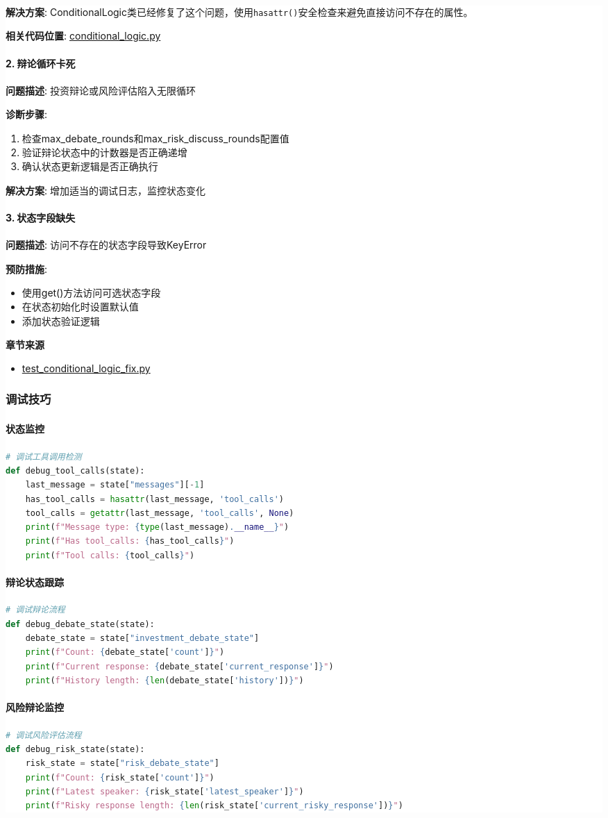 **解决方案**: ConditionalLogic类已经修复了这个问题，使用`hasattr()`安全检查来避免直接访问不存在的属性。

**相关代码位置**: [conditional_logic.py](file://tradingagents/graph/conditional_logic.py#L17-L55)

#### 2. 辩论循环卡死

**问题描述**: 投资辩论或风险评估陷入无限循环

**诊断步骤**:
1. 检查max_debate_rounds和max_risk_discuss_rounds配置值
2. 验证辩论状态中的计数器是否正确递增
3. 确认状态更新逻辑是否正确执行

**解决方案**: 增加适当的调试日志，监控状态变化

#### 3. 状态字段缺失

**问题描述**: 访问不存在的状态字段导致KeyError

**预防措施**:
- 使用get()方法访问可选状态字段
- 在状态初始化时设置默认值
- 添加状态验证逻辑

**章节来源**
- [test_conditional_logic_fix.py](file://tests/test_conditional_logic_fix.py#L1-L158)

### 调试技巧

#### 状态监控

```python
# 调试工具调用检测
def debug_tool_calls(state):
    last_message = state["messages"][-1]
    has_tool_calls = hasattr(last_message, 'tool_calls')
    tool_calls = getattr(last_message, 'tool_calls', None)
    print(f"Message type: {type(last_message).__name__}")
    print(f"Has tool_calls: {has_tool_calls}")
    print(f"Tool calls: {tool_calls}")
```

#### 辩论状态跟踪

```python
# 调试辩论流程
def debug_debate_state(state):
    debate_state = state["investment_debate_state"]
    print(f"Count: {debate_state['count']}")
    print(f"Current response: {debate_state['current_response']}")
    print(f"History length: {len(debate_state['history'])}")
```

#### 风险辩论监控

```python
# 调试风险评估流程
def debug_risk_state(state):
    risk_state = state["risk_debate_state"]
    print(f"Count: {risk_state['count']}")
    print(f"Latest speaker: {risk_state['latest_speaker']}")
    print(f"Risky response length: {len(risk_state['current_risky_response'])}")
```
